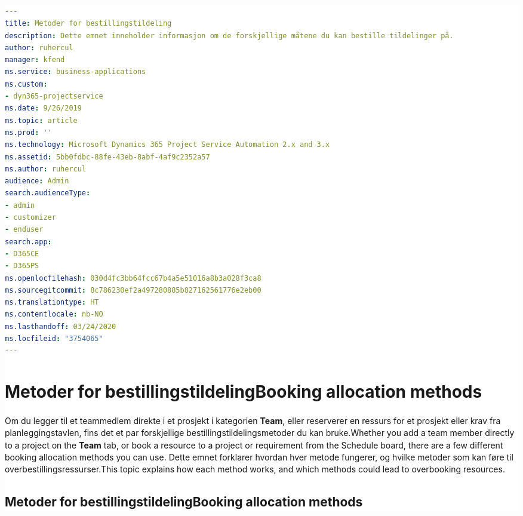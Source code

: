 ```yaml
---
title: Metoder for bestillingstildeling
description: Dette emnet inneholder informasjon om de forskjellige måtene du kan bestille tildelinger på.
author: ruhercul
manager: kfend
ms.service: business-applications
ms.custom:
- dyn365-projectservice
ms.date: 9/26/2019
ms.topic: article
ms.prod: ''
ms.technology: Microsoft Dynamics 365 Project Service Automation 2.x and 3.x
ms.assetid: 5bb0fdbc-88fe-43eb-8abf-4af9c2352a57
ms.author: ruhercul
audience: Admin
search.audienceType:
- admin
- customizer
- enduser
search.app:
- D365CE
- D365PS
ms.openlocfilehash: 030d4fc3bb64fcc67b4a5e51016a8b3a028f3ca8
ms.sourcegitcommit: 8c786230ef2a497280885b827162561776e2eb00
ms.translationtype: HT
ms.contentlocale: nb-NO
ms.lasthandoff: 03/24/2020
ms.locfileid: "3754065"
---
```

# <a name="booking-allocation-methods"></a><span data-ttu-id="06a14-103">Metoder for bestillingstildeling</span><span class="sxs-lookup"><span data-stu-id="06a14-103">Booking allocation methods</span></span>

<span data-ttu-id="06a14-104">Om du legger til et teammedlem direkte i et prosjekt i kategorien **Team**, eller reserverer en ressurs for et prosjekt eller krav fra planleggingstavlen, fins det et par forskjellige bestillingstildelingsmetoder du kan bruke.</span><span class="sxs-lookup"><span data-stu-id="06a14-104">Whether you add a team member directly to a project on the **Team** tab, or book a resource to a project or requirement from the Schedule board, there are a few different booking allocation methods you can use.</span></span> <span data-ttu-id="06a14-105">Dette emnet forklarer hvordan hver metode fungerer, og hvilke metoder som kan føre til overbestillingsressurser.</span><span class="sxs-lookup"><span data-stu-id="06a14-105">This topic explains how each method works, and which methods could lead to overbooking resources.</span></span>

## <a name="booking-allocation-methods"></a><span data-ttu-id="06a14-106">Metoder for bestillingstildeling</span><span class="sxs-lookup"><span data-stu-id="06a14-106">Booking allocation methods</span></span>
